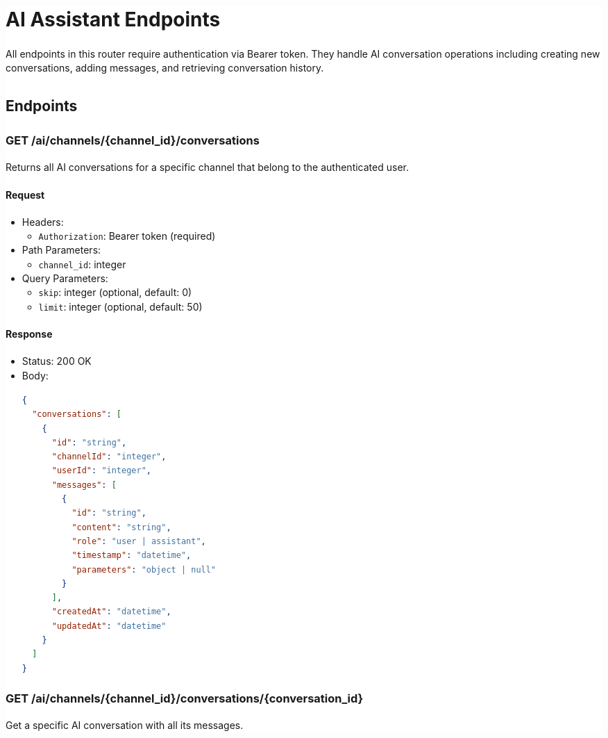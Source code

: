 # AI Assistant Endpoints

All endpoints in this router require authentication via Bearer token. They handle AI conversation operations including creating new conversations, adding messages, and retrieving conversation history.

## Endpoints

### GET /ai/channels/{channel_id}/conversations
Returns all AI conversations for a specific channel that belong to the authenticated user.

#### Request
- Headers:
  - `Authorization`: Bearer token (required)
- Path Parameters:
  - `channel_id`: integer
- Query Parameters:
  - `skip`: integer (optional, default: 0)
  - `limit`: integer (optional, default: 50)

#### Response
- Status: 200 OK
- Body:
  ```json
  {
    "conversations": [
      {
        "id": "string",
        "channelId": "integer",
        "userId": "integer",
        "messages": [
          {
            "id": "string",
            "content": "string",
            "role": "user | assistant",
            "timestamp": "datetime",
            "parameters": "object | null"
          }
        ],
        "createdAt": "datetime",
        "updatedAt": "datetime"
      }
    ]
  }
  ```

### GET /ai/channels/{channel_id}/conversations/{conversation_id}
Get a specific AI conversation with all its messages.

